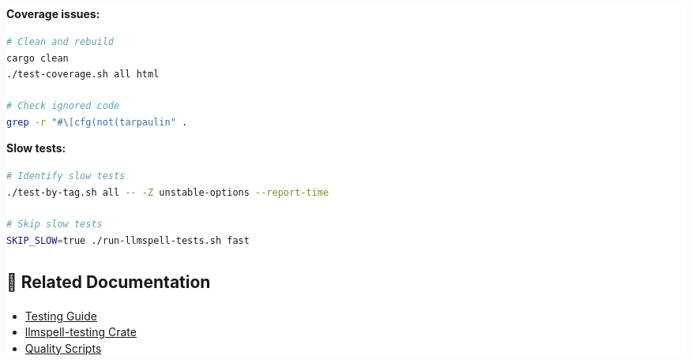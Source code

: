 **Coverage issues:**
```bash
# Clean and rebuild
cargo clean
./test-coverage.sh all html

# Check ignored code
grep -r "#\[cfg(not(tarpaulin" .
```

**Slow tests:**
```bash
# Identify slow tests
./test-by-tag.sh all -- -Z unstable-options --report-time

# Skip slow tests
SKIP_SLOW=true ./run-llmspell-tests.sh fast
```

## 🔗 Related Documentation

- [Testing Guide](../../docs/development/testing.md)
- [llmspell-testing Crate](../../llmspell-testing/README.md)
- [Quality Scripts](../quality/README.md)